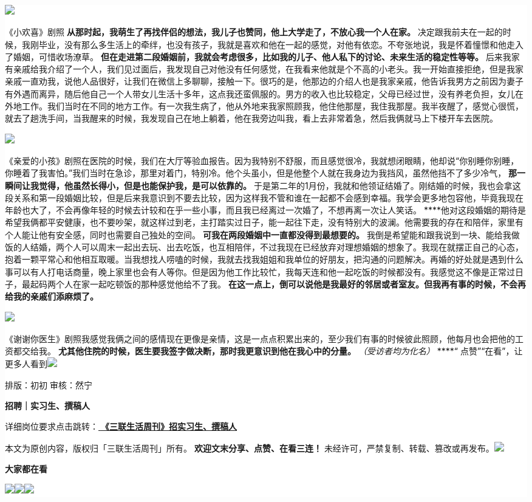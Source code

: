 ![](https://mmbiz.qpic.cn/sz_mmbiz_jpg/XnMeqb0xcz7dPrUb570bhalVAGMaBmeN9MjjMFY94BpdLotvAC0oaPYjLvWNSWZpLYO9Tv3DyBbPwAC1bmejPw/640?wx_fmt=jpeg&from;=appmsg)

《小欢喜》剧照 **从那时起，我萌生了再找伴侣的想法，我儿子也赞同，他上大学走了，不放心我一个人在家。**
决定跟我前夫在一起的时候，我刚毕业，没有那么多生活上的牵绊，也没有孩子，我就是喜欢和他在一起的感觉，对他有依恋。不夸张地说，我是怀着憧憬和他走入了婚姻，可惜收场潦草。
**但在走进第二段婚姻前，我就会考虑很多，比如我的儿子、他人私下的讨论、未来生活的稳定性等等。**
后来我家有亲戚给我介绍了一个人，我们见过面后，我发现自己对他没有任何感觉，在我看来他就是个不高的小老头。我一开始直接拒绝，但是我家亲戚一直劝我，说他人品很好，让我们在微信上多聊聊，接触一下。很巧的是，他那边的介绍人也是我家亲戚，他告诉我男方之前因为妻子有外遇而离异，随后他自己一个人带女儿生活十多年，这点我还蛮佩服的。男方的收入也比较稳定，父母已经过世，没有养老负担，女儿在外地工作。我们当时在不同的地方工作。有一次我生病了，他从外地来我家照顾我，他住他那屋，我住我那屋。我半夜醒了，感觉心很慌，就去了趟洗手间，当我醒来的时候，我发现自己在地上躺着，他在我旁边叫我，看上去非常着急，然后我俩就马上下楼开车去医院。

![](https://mmbiz.qpic.cn/sz_mmbiz_jpg/XnMeqb0xcz7dPrUb570bhalVAGMaBmeN0aX7uk2LzCYahzd5gAxFzI7fZgdEsfP7k2txGJ0DmGrxEjicdK5eKgg/640?wx_fmt=jpeg)

《亲爱的小孩》剧照在医院的时候，我们在大厅等验血报告。因为我特别不舒服，而且感觉很冷，我就想闭眼睛，他却说“你别睡你别睡，你睡着了我害怕。”我们当时在急诊，那里对着门，特别冷。他个头虽小，但是他整个人就在我身边为我挡风，虽然他挡不了多少冷气，
**那一瞬间让我觉得，他虽然长得小，但是也能保护我，是可以依靠的。**
于是第二年的1月份，我就和他领证结婚了。刚结婚的时候，我也会拿这段关系和第一段婚姻比较，但是后来我意识到不要去比较，因为这样我不管和谁在一起都不会感到幸福。我学会更多地包容他，毕竟我现在年龄也大了，不会再像年轻的时候去计较和在乎一些小事，而且我已经离过一次婚了，不想再离一次让人笑话。
****他对这段婚姻的期待是希望我俩都平安健康，也不要吵架，就这样过到老，主打踏实过日子，能一起往下走，没有特别大的波澜。他需要我的存在和陪伴，家里有个人能让他有安全感，同时也需要自己独处的空间。
**可我在两段婚姻中一直都没得到最想要的。**
我倒是希望能和跟我说到一块、能给我做饭的人结婚，两个人可以周末一起出去玩、出去吃饭，也互相陪伴，不过我现在已经放弃对理想婚姻的想象了。我现在就摆正自己的心态，抱着一颗平常心和他相互取暖。当我想找人唠嗑的时候，我就去找我姐姐和我单位的好朋友，把沟通的问题解决。再婚的好处就是遇到什么事可以有人打电话商量，晚上家里也会有人等你。但是因为他工作比较忙，我每天连和他一起吃饭的时候都没有。我感觉这不像是正常过日子，最起码两个人在家一起吃顿饭的那种感觉他给不了我。
**在这一点上，倒可以说他是我最好的邻居或者室友。但我再有事的时候，不会再给我的亲戚们添麻烦了。**

![](https://mmbiz.qpic.cn/sz_mmbiz_jpg/XnMeqb0xcz7dPrUb570bhalVAGMaBmeNOXOXSEug3y1BNE9SODnGcGXCWibysSXJdAS58tjHKmN1yFz9mY2lWEA/640?wx_fmt=jpeg&from;=appmsg)

《谢谢你医生》剧照我感觉我俩之间的感情现在更像是亲情，这是一点点积累出来的，至少我们有事的时候彼此照顾，他每月也会把他的工资都交给我。
**尤其他住院的时候，医生要我签字做决断，那时我更意识到他在我心中的分量。** _（受访者均为化名）_ ****“
点赞”“在看”，让更多人看到![](https://mmbiz.qpic.cn/mmbiz_gif/c2Sib3Mp7pON9hkSZwdTibRHNZSMPyiapUCHJwlyoZVBC3SfmPmF0VKjkm3NiaToQloHFJ6icyicqZnqgXp6pSQJt5gg/640?wx_fmt=gif&from;=appmsg&wxfrom;=5&wx;_lazy=1&tp;=wxpic)  
  
  
  
  
  

排版：初初 审核：然宁

  
 **招聘｜实习生、撰稿人**  

详细岗位要求点击跳转：[
**《三联生活周刊》招实习生、撰稿人**](http://mp.weixin.qq.com/s?__biz=MTc5MTU3NTYyMQ==&mid=2651136871&idx=3&sn=f1c0777fe9d31881e5dfca68ebc2937f&chksm=5907324d6e70bb5b3546dfe1c7b31b5fe05664bebbf36356ba9a1a352e0678444cad62875ad4&scene=21#wechat_redirect)

本文为原创内容，版权归「三联生活周刊」所有。 **欢迎文末分享、点赞、在看三连！**
未经许可，严禁复制、转载、篡改或再发布。![](https://mmbiz.qpic.cn/sz_mmbiz_png/Gg7Qtoh7Aic9ZTmAdCc80b4nD7xicgPt863QWU7oNswDx19XrjfTtSl8QwatY2EEZGuNd1WRRiapDZjcDhTnNYmBg/640?wx_fmt=other&wxfrom;=5&wx;_lazy=1&wx;_co=1&retryload;=1&tp;=webp)

 **大家都在看**

  

[![](https://mmbiz.qpic.cn/mmbiz_png/c2Sib3Mp7pOMy2tU8GGczbfX8lMABromNrSp9dT8ib4P1eTibZSftOd9CHptH1mVJmw0iaCsYsOjPumxRrHMZvsfPg/640?wx_fmt=other&from;=appmsg&wxfrom;=5&wx;_lazy=1&wx;_co=1&tp;=webp)](http://mp.weixin.qq.com/s?__biz=MTc5MTU3NTYyMQ==&mid=2651354567&idx=1&sn=fc8d4d2fcd9c0d0fabf54efc0170f618&chksm=590a64ed6e7dedfb2e5a0ae194109f428a440587d35d8dd1e9a8fc03dcfd6c9bbd3821d3676f&scene=21#wechat_redirect)[![](https://mmbiz.qpic.cn/mmbiz_jpg/c2Sib3Mp7pOPPKUCR6clmlUbiclXqd3NQOlyiaAxg4vQHRWDNEU668nGyiclGWqibxXkImoyiaorTBfYINegxj9unEPQ/640?wx_fmt=other&from;=appmsg&tp;=webp&wxfrom;=5&wx;_lazy=1&wx;_co=1)](http://mp.weixin.qq.com/s?__biz=MTc5MTU3NTYyMQ==&mid=2651359092&idx=2&sn=964373c54946c6cb852a2aad0d0bab01&chksm=590a965e6e7d1f482cb2d6979f5f72e2e2c9d4ffb8b0f446bfa0a52dedec9b7f32911d1fadef&scene=21#wechat_redirect)[![](https://mmbiz.qpic.cn/mmbiz_jpg/c2Sib3Mp7pOM8Bl50TwicxATKk2sq365ZBwPmJh5DLn1UsXq5INDdEBL9IPxEjiciarP3txUkGXcBblmjwicyjUfiapg/640?wx_fmt=other&from;=appmsg&wxfrom;=5&wx;_lazy=1&wx;_co=1&tp;=webp)](http://mp.weixin.qq.com/s?__biz=MTc5MTU3NTYyMQ==&mid=2651358587&idx=2&sn=c5514a0cf653954804d9a6c8ff134a0d&chksm=590a94516e7d1d476fc286e99982bf966b17a1a737592082948a7611edf3c865f1b7b3c68a63&scene=21#wechat_redirect)
